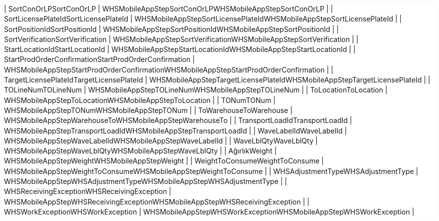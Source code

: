 | <span data-ttu-id="a320b-322">SortConOrLP</span><span class="sxs-lookup"><span data-stu-id="a320b-322">SortConOrLP</span></span> | <span data-ttu-id="a320b-323">WHSMobileAppStepSortConOrLP</span><span class="sxs-lookup"><span data-stu-id="a320b-323">WHSMobileAppStepSortConOrLP</span></span> |
| <span data-ttu-id="a320b-324">SortLicensePlateId</span><span class="sxs-lookup"><span data-stu-id="a320b-324">SortLicensePlateId</span></span> | <span data-ttu-id="a320b-325">WHSMobileAppStepSortLicensePlateId</span><span class="sxs-lookup"><span data-stu-id="a320b-325">WHSMobileAppStepSortLicensePlateId</span></span> |
| <span data-ttu-id="a320b-326">SortPositionId</span><span class="sxs-lookup"><span data-stu-id="a320b-326">SortPositionId</span></span> | <span data-ttu-id="a320b-327">WHSMobileAppStepSortPositionId</span><span class="sxs-lookup"><span data-stu-id="a320b-327">WHSMobileAppStepSortPositionId</span></span> |
| <span data-ttu-id="a320b-328">SortVerification</span><span class="sxs-lookup"><span data-stu-id="a320b-328">SortVerification</span></span> | <span data-ttu-id="a320b-329">WHSMobileAppStepSortVerification</span><span class="sxs-lookup"><span data-stu-id="a320b-329">WHSMobileAppStepSortVerification</span></span> |
| <span data-ttu-id="a320b-330">StartLocationId</span><span class="sxs-lookup"><span data-stu-id="a320b-330">StartLocationId</span></span> | <span data-ttu-id="a320b-331">WHSMobileAppStepStartLocationId</span><span class="sxs-lookup"><span data-stu-id="a320b-331">WHSMobileAppStepStartLocationId</span></span> |
| <span data-ttu-id="a320b-332">StartProdOrderConfirmation</span><span class="sxs-lookup"><span data-stu-id="a320b-332">StartProdOrderConfirmation</span></span> | <span data-ttu-id="a320b-333">WHSMobileAppStepStartProdOrderConfirmation</span><span class="sxs-lookup"><span data-stu-id="a320b-333">WHSMobileAppStepStartProdOrderConfirmation</span></span> |
| <span data-ttu-id="a320b-334">TargetLicensePlateId</span><span class="sxs-lookup"><span data-stu-id="a320b-334">TargetLicensePlateId</span></span> | <span data-ttu-id="a320b-335">WHSMobileAppStepTargetLicensePlateId</span><span class="sxs-lookup"><span data-stu-id="a320b-335">WHSMobileAppStepTargetLicensePlateId</span></span> |
| <span data-ttu-id="a320b-336">TOLineNum</span><span class="sxs-lookup"><span data-stu-id="a320b-336">TOLineNum</span></span> | <span data-ttu-id="a320b-337">WHSMobileAppStepTOLineNum</span><span class="sxs-lookup"><span data-stu-id="a320b-337">WHSMobileAppStepTOLineNum</span></span> |
| <span data-ttu-id="a320b-338">ToLocation</span><span class="sxs-lookup"><span data-stu-id="a320b-338">ToLocation</span></span> | <span data-ttu-id="a320b-339">WHSMobileAppStepToLocation</span><span class="sxs-lookup"><span data-stu-id="a320b-339">WHSMobileAppStepToLocation</span></span> |
| <span data-ttu-id="a320b-340">TONum</span><span class="sxs-lookup"><span data-stu-id="a320b-340">TONum</span></span> | <span data-ttu-id="a320b-341">WHSMobileAppStepTONum</span><span class="sxs-lookup"><span data-stu-id="a320b-341">WHSMobileAppStepTONum</span></span> |
| <span data-ttu-id="a320b-342">ToWarehouse</span><span class="sxs-lookup"><span data-stu-id="a320b-342">ToWarehouse</span></span> | <span data-ttu-id="a320b-343">WHSMobileAppStepWarehouseTo</span><span class="sxs-lookup"><span data-stu-id="a320b-343">WHSMobileAppStepWarehouseTo</span></span> |
| <span data-ttu-id="a320b-344">TransportLoadId</span><span class="sxs-lookup"><span data-stu-id="a320b-344">TransportLoadId</span></span> | <span data-ttu-id="a320b-345">WHSMobileAppStepTransportLoadId</span><span class="sxs-lookup"><span data-stu-id="a320b-345">WHSMobileAppStepTransportLoadId</span></span> |
| <span data-ttu-id="a320b-346">WaveLabelId</span><span class="sxs-lookup"><span data-stu-id="a320b-346">WaveLabelId</span></span> | <span data-ttu-id="a320b-347">WHSMobileAppStepWaveLabelId</span><span class="sxs-lookup"><span data-stu-id="a320b-347">WHSMobileAppStepWaveLabelId</span></span> |
| <span data-ttu-id="a320b-348">WaveLblQty</span><span class="sxs-lookup"><span data-stu-id="a320b-348">WaveLblQty</span></span> | <span data-ttu-id="a320b-349">WHSMobileAppStepWaveLblQty</span><span class="sxs-lookup"><span data-stu-id="a320b-349">WHSMobileAppStepWaveLblQty</span></span> |
| <span data-ttu-id="a320b-350">Ağırlık</span><span class="sxs-lookup"><span data-stu-id="a320b-350">Weight</span></span> | <span data-ttu-id="a320b-351">WHSMobileAppStepWeight</span><span class="sxs-lookup"><span data-stu-id="a320b-351">WHSMobileAppStepWeight</span></span> |
| <span data-ttu-id="a320b-352">WeightToConsume</span><span class="sxs-lookup"><span data-stu-id="a320b-352">WeightToConsume</span></span> | <span data-ttu-id="a320b-353">WHSMobileAppStepWeightToConsume</span><span class="sxs-lookup"><span data-stu-id="a320b-353">WHSMobileAppStepWeightToConsume</span></span> |
| <span data-ttu-id="a320b-354">WHSAdjustmentType</span><span class="sxs-lookup"><span data-stu-id="a320b-354">WHSAdjustmentType</span></span> | <span data-ttu-id="a320b-355">WHSMobileAppStepWHSAdjustmentType</span><span class="sxs-lookup"><span data-stu-id="a320b-355">WHSMobileAppStepWHSAdjustmentType</span></span> |
| <span data-ttu-id="a320b-356">WHSReceivingException</span><span class="sxs-lookup"><span data-stu-id="a320b-356">WHSReceivingException</span></span> | <span data-ttu-id="a320b-357">WHSMobileAppStepWHSReceivingException</span><span class="sxs-lookup"><span data-stu-id="a320b-357">WHSMobileAppStepWHSReceivingException</span></span> |
| <span data-ttu-id="a320b-358">WHSWorkException</span><span class="sxs-lookup"><span data-stu-id="a320b-358">WHSWorkException</span></span> | <span data-ttu-id="a320b-359">WHSMobileAppStepWHSWorkException</span><span class="sxs-lookup"><span data-stu-id="a320b-359">WHSMobileAppStepWHSWorkException</span></span> |